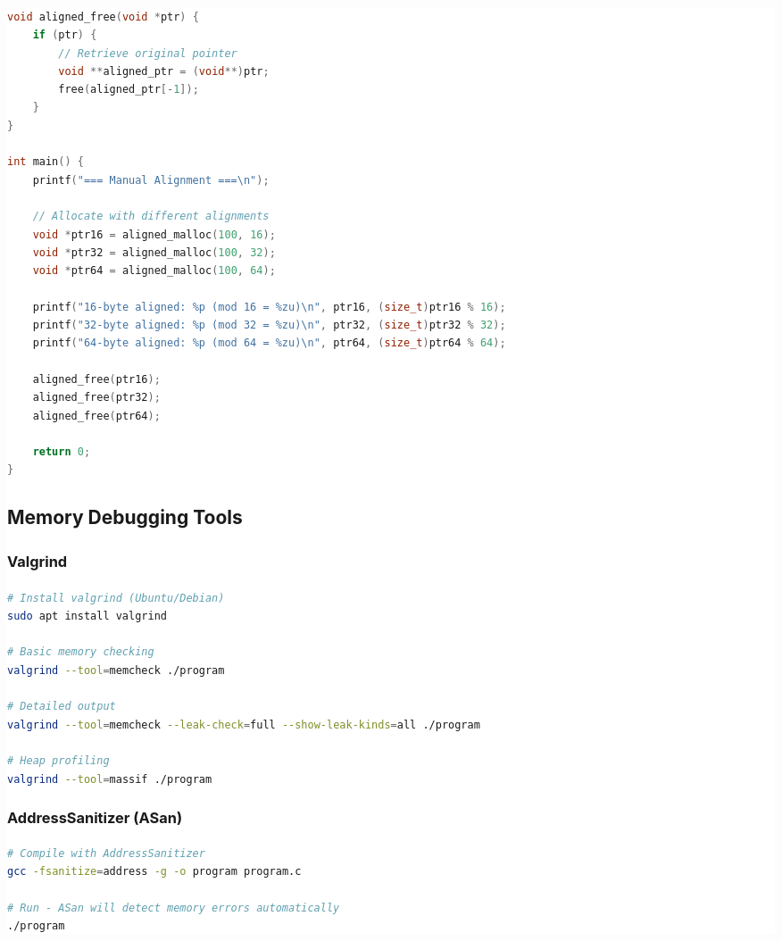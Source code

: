 ```c
void aligned_free(void *ptr) {
    if (ptr) {
        // Retrieve original pointer
        void **aligned_ptr = (void**)ptr;
        free(aligned_ptr[-1]);
    }
}

int main() {
    printf("=== Manual Alignment ===\n");
    
    // Allocate with different alignments
    void *ptr16 = aligned_malloc(100, 16);
    void *ptr32 = aligned_malloc(100, 32);
    void *ptr64 = aligned_malloc(100, 64);
    
    printf("16-byte aligned: %p (mod 16 = %zu)\n", ptr16, (size_t)ptr16 % 16);
    printf("32-byte aligned: %p (mod 32 = %zu)\n", ptr32, (size_t)ptr32 % 32);
    printf("64-byte aligned: %p (mod 64 = %zu)\n", ptr64, (size_t)ptr64 % 64);
    
    aligned_free(ptr16);
    aligned_free(ptr32);
    aligned_free(ptr64);
    
    return 0;
}
```

## Memory Debugging Tools

### Valgrind

```bash
# Install valgrind (Ubuntu/Debian)
sudo apt install valgrind

# Basic memory checking
valgrind --tool=memcheck ./program

# Detailed output
valgrind --tool=memcheck --leak-check=full --show-leak-kinds=all ./program

# Heap profiling
valgrind --tool=massif ./program
```

### AddressSanitizer (ASan)

```bash
# Compile with AddressSanitizer
gcc -fsanitize=address -g -o program program.c

# Run - ASan will detect memory errors automatically
./program
```
